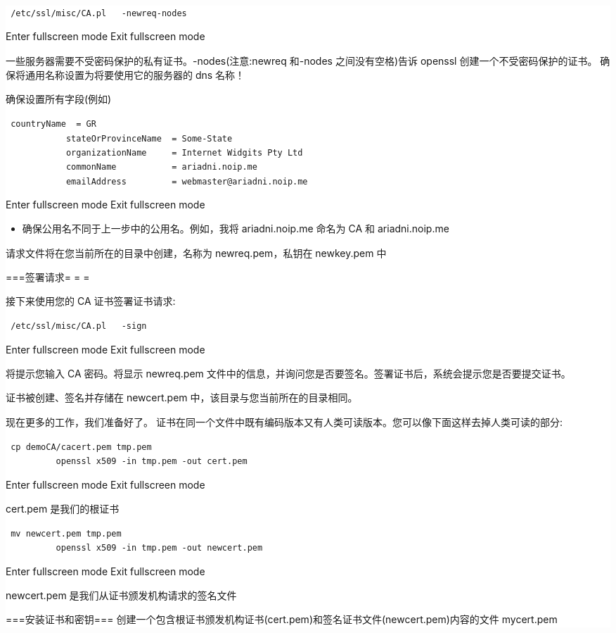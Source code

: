 ```
 /etc/ssl/misc/CA.pl   -newreq-nodes 
```

Enter fullscreen mode Exit fullscreen mode

一些服务器需要不受密码保护的私有证书。-nodes(注意:newreq 和-nodes 之间没有空格)告诉 openssl 创建一个不受密码保护的证书。
确保将通用名称设置为将要使用它的服务器的 dns 名称！

确保设置所有字段(例如)

```
 countryName  = GR
            stateOrProvinceName  = Some-State
            organizationName     = Internet Widgits Pty Ltd
            commonName           = ariadni.noip.me
            emailAddress         = webmaster@ariadni.noip.me 
```

Enter fullscreen mode Exit fullscreen mode

*   确保公用名不同于上一步中的公用名。例如，我将 ariadni.noip.me 命名为 CA 和 ariadni.noip.me

请求文件将在您当前所在的目录中创建，名称为 newreq.pem，私钥在 newkey.pem 中

===签署请求= = =

接下来使用您的 CA 证书签署证书请求:

```
 /etc/ssl/misc/CA.pl   -sign 
```

Enter fullscreen mode Exit fullscreen mode

将提示您输入 CA 密码。将显示 newreq.pem 文件中的信息，并询问您是否要签名。签署证书后，系统会提示您是否要提交证书。

证书被创建、签名并存储在 newcert.pem 中，该目录与您当前所在的目录相同。

现在更多的工作，我们准备好了。
证书在同一个文件中既有编码版本又有人类可读版本。您可以像下面这样去掉人类可读的部分:

```
 cp demoCA/cacert.pem tmp.pem
          openssl x509 -in tmp.pem -out cert.pem 
```

Enter fullscreen mode Exit fullscreen mode

cert.pem 是我们的根证书

```
 mv newcert.pem tmp.pem
          openssl x509 -in tmp.pem -out newcert.pem 
```

Enter fullscreen mode Exit fullscreen mode

newcert.pem 是我们从证书颁发机构请求的签名文件

===安装证书和密钥===
创建一个包含根证书颁发机构证书(cert.pem)和签名证书文件(newcert.pem)内容的文件 mycert.pem
